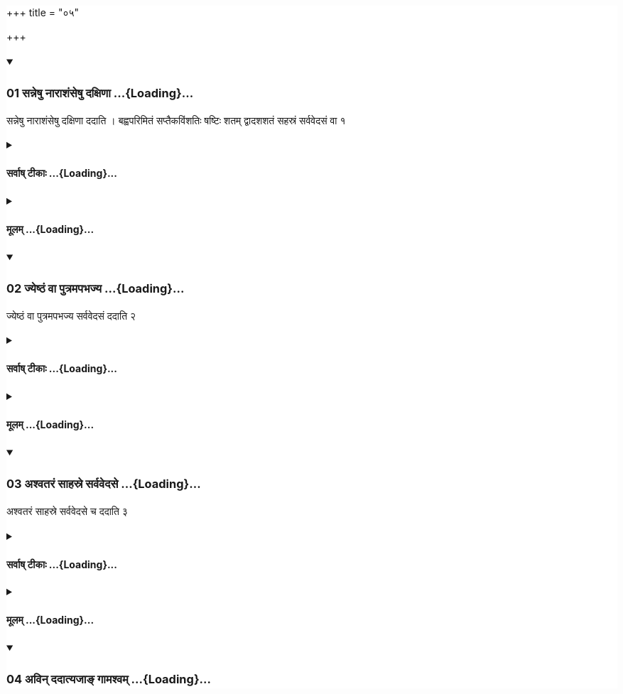 +++
title = "०५"

+++

<div class="js_include" includetitle="true" newlevelforh1="3" unfilled url="/vedAH_yajuH/taittirIyam/sUtram/ApastambaH/shrautam/vishvAsa-prastutiH/13/05/01_sanneShu_nArAshaMseShu_daxiNA.md">
<details open><summary><h3>01 सन्नेषु नाराशंसेषु दक्षिणा ...{Loading}...</h3></summary>

सन्नेषु नाराशंसेषु दक्षिणा ददाति । बह्वपरिमितं सप्तैकविंशतिः षष्टिः शतम् द्वादशशतं सहस्रं सर्ववेदसं वा १
</details>
</div>
<div class="js_include collapsed" newlevelforh1="4" title="सर्वाष् टीकाः" unfilled url="/vedAH_yajuH/taittirIyam/sUtram/ApastambaH/shrautam/sarvASh_TIkAH/13/05/01_sanneShu_nArAshaMseShu_daxiNA.md">
<details><summary><h4>सर्वाष् टीकाः ...{Loading}...</h4></summary></details>
</div>
<div class="js_include collapsed" newlevelforh1="4" title="मूलम्" unfilled url="/vedAH_yajuH/taittirIyam/sUtram/ApastambaH/shrautam/mUlam/13/05/01_sanneShu_nArAshaMseShu_daxiNA.md">
<details><summary><h4>मूलम् ...{Loading}...</h4></summary></details>
</div>
<div class="js_include" includetitle="true" newlevelforh1="3" unfilled url="/vedAH_yajuH/taittirIyam/sUtram/ApastambaH/shrautam/vishvAsa-prastutiH/13/05/02_jyeShThaM_vA_putramapabhajya.md">
<details open><summary><h3>02 ज्येष्ठं वा पुत्रमपभज्य ...{Loading}...</h3></summary>

ज्येष्ठं वा पुत्रमपभज्य सर्ववेदसं ददाति २
</details>
</div>
<div class="js_include collapsed" newlevelforh1="4" title="सर्वाष् टीकाः" unfilled url="/vedAH_yajuH/taittirIyam/sUtram/ApastambaH/shrautam/sarvASh_TIkAH/13/05/02_jyeShThaM_vA_putramapabhajya.md">
<details><summary><h4>सर्वाष् टीकाः ...{Loading}...</h4></summary></details>
</div>
<div class="js_include collapsed" newlevelforh1="4" title="मूलम्" unfilled url="/vedAH_yajuH/taittirIyam/sUtram/ApastambaH/shrautam/mUlam/13/05/02_jyeShThaM_vA_putramapabhajya.md">
<details><summary><h4>मूलम् ...{Loading}...</h4></summary></details>
</div>
<div class="js_include" includetitle="true" newlevelforh1="3" unfilled url="/vedAH_yajuH/taittirIyam/sUtram/ApastambaH/shrautam/vishvAsa-prastutiH/13/05/03_ashvataraM_sAhasre_sarvavedase.md">
<details open><summary><h3>03 अश्वतरं साहस्रे सर्ववेदसे ...{Loading}...</h3></summary>

अश्वतरं साहस्रे सर्ववेदसे च ददाति ३
</details>
</div>
<div class="js_include collapsed" newlevelforh1="4" title="सर्वाष् टीकाः" unfilled url="/vedAH_yajuH/taittirIyam/sUtram/ApastambaH/shrautam/sarvASh_TIkAH/13/05/03_ashvataraM_sAhasre_sarvavedase.md">
<details><summary><h4>सर्वाष् टीकाः ...{Loading}...</h4></summary></details>
</div>
<div class="js_include collapsed" newlevelforh1="4" title="मूलम्" unfilled url="/vedAH_yajuH/taittirIyam/sUtram/ApastambaH/shrautam/mUlam/13/05/03_ashvataraM_sAhasre_sarvavedase.md">
<details><summary><h4>मूलम् ...{Loading}...</h4></summary></details>
</div>
<div class="js_include" includetitle="true" newlevelforh1="3" unfilled url="/vedAH_yajuH/taittirIyam/sUtram/ApastambaH/shrautam/vishvAsa-prastutiH/13/05/04_avin_dadAtyajA~N_gAmashvam.md">
<details open><summary><h3>04 अविन् ददात्यजाङ् गामश्वम् ...{Loading}...</h3></summary>
